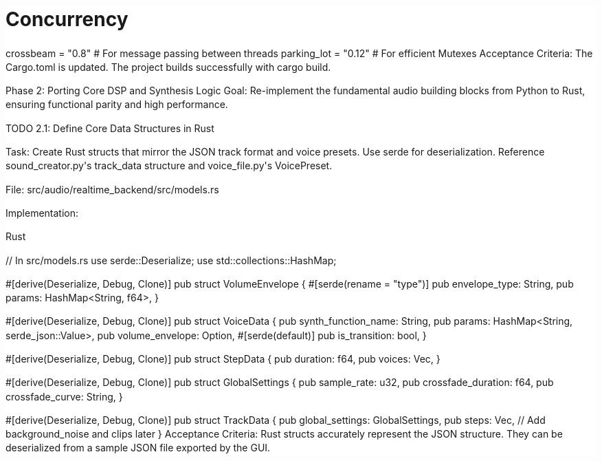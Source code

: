 # Concurrency
crossbeam = "0.8" # For message passing between threads
parking_lot = "0.12" # For efficient Mutexes
Acceptance Criteria: The Cargo.toml is updated. The project builds successfully with cargo build.

Phase 2: Porting Core DSP and Synthesis Logic
Goal: Re-implement the fundamental audio building blocks from Python to Rust, ensuring functional parity and high performance.

TODO 2.1: Define Core Data Structures in Rust

Task: Create Rust structs that mirror the JSON track format and voice presets. Use serde for deserialization. Reference sound_creator.py's track_data structure and voice_file.py's VoicePreset.

File: src/audio/realtime_backend/src/models.rs

Implementation:

Rust

// In src/models.rs
use serde::Deserialize;
use std::collections::HashMap;

#[derive(Deserialize, Debug, Clone)]
pub struct VolumeEnvelope {
    #[serde(rename = "type")]
    pub envelope_type: String,
    pub params: HashMap<String, f64>,
}

#[derive(Deserialize, Debug, Clone)]
pub struct VoiceData {
    pub synth_function_name: String,
    pub params: HashMap<String, serde_json::Value>,
    pub volume_envelope: Option<VolumeEnvelope>,
    #[serde(default)]
    pub is_transition: bool,
}

#[derive(Deserialize, Debug, Clone)]
pub struct StepData {
    pub duration: f64,
    pub voices: Vec<VoiceData>,
}

#[derive(Deserialize, Debug, Clone)]
pub struct GlobalSettings {
    pub sample_rate: u32,
    pub crossfade_duration: f64,
    pub crossfade_curve: String,
}

#[derive(Deserialize, Debug, Clone)]
pub struct TrackData {
    pub global_settings: GlobalSettings,
    pub steps: Vec<StepData>,
    // Add background_noise and clips later
}
Acceptance Criteria: Rust structs accurately represent the JSON structure. They can be deserialized from a sample JSON file exported by the GUI.
